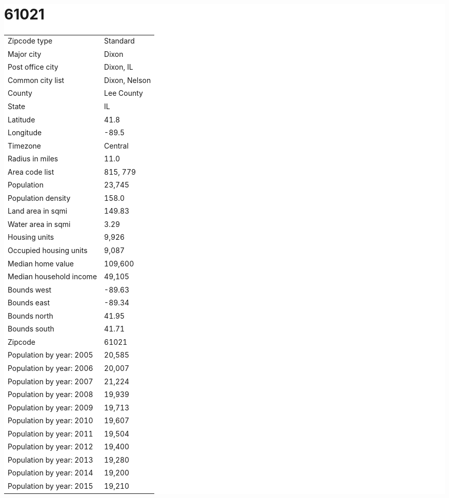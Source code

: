 61021
=====
|||
|--|--|
|Zipcode type|Standard|
|Major city|Dixon|
|Post office city|Dixon, IL|
|Common city list|Dixon, Nelson|
|County|Lee County|
|State|IL|
|Latitude|41.8|
|Longitude|-89.5|
|Timezone|Central|
|Radius in miles|11.0|
|Area code list|815, 779|
|Population|23,745|
|Population density|158.0|
|Land area in sqmi|149.83|
|Water area in sqmi|3.29|
|Housing units|9,926|
|Occupied housing units|9,087|
|Median home value|109,600|
|Median household income|49,105|
|Bounds west|-89.63|
|Bounds east|-89.34|
|Bounds north|41.95|
|Bounds south|41.71|
|Zipcode|61021|
|Population by year: 2005|20,585|
|Population by year: 2006|20,007|
|Population by year: 2007|21,224|
|Population by year: 2008|19,939|
|Population by year: 2009|19,713|
|Population by year: 2010|19,607|
|Population by year: 2011|19,504|
|Population by year: 2012|19,400|
|Population by year: 2013|19,280|
|Population by year: 2014|19,200|
|Population by year: 2015|19,210|